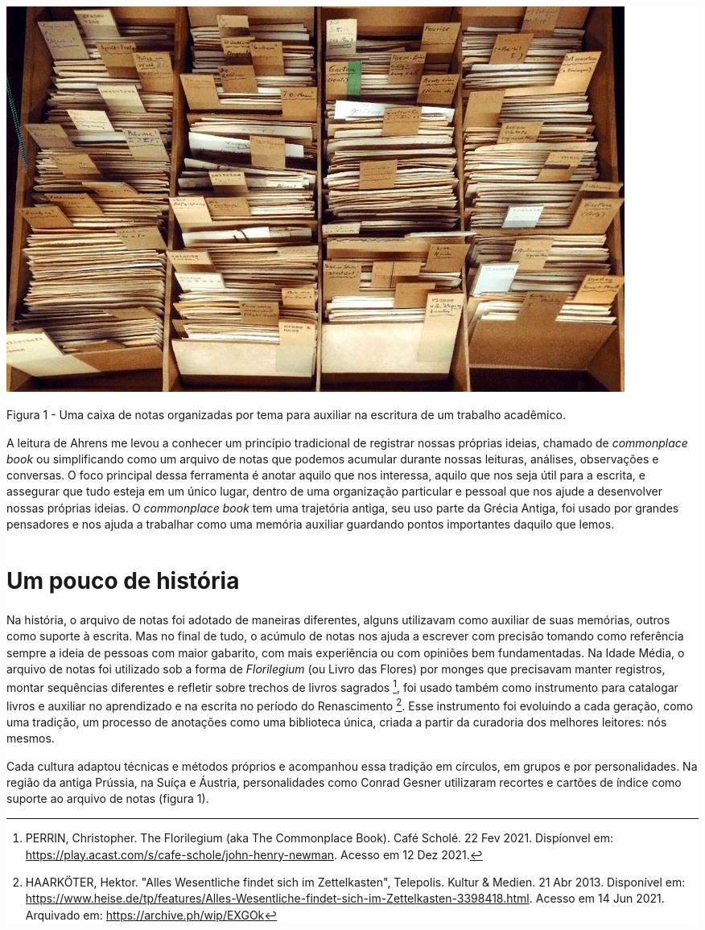 ![](/img/2022/zettelkasten.jpg)

Figura 1 - Uma caixa de notas organizadas por tema para auxiliar na escritura de um trabalho acadêmico.

A leitura de Ahrens me levou a conhecer um princípio tradicional de registrar nossas próprias ideias, chamado de *commonplace book* ou simplificando como um arquivo de notas que podemos acumular durante nossas leituras, análises, observações e conversas. O foco principal dessa ferramenta é anotar aquilo que nos interessa, aquilo que nos seja útil para a escrita, e assegurar que tudo esteja em um único lugar, dentro de uma organização particular e pessoal que nos ajude a desenvolver nossas próprias ideias. O *commonplace book* tem uma trajetória antiga, seu uso parte da Grécia Antiga, foi usado por grandes pensadores e nos ajuda a trabalhar como uma memória auxiliar guardando pontos importantes daquilo que lemos. 

# Um pouco de história

Na história, o arquivo de notas foi adotado de maneiras diferentes, alguns utilizavam como auxiliar de suas memórias, outros como suporte à escrita. Mas no final de tudo, o acúmulo de notas nos ajuda a escrever com precisão tomando como referência sempre a ideia de pessoas com maior gabarito, com mais experiência ou com opiniões bem fundamentadas. Na Idade Média, o arquivo de notas foi utilizado sob a forma de *Florilegium* (ou Livro das Flores) por monges que precisavam manter registros, montar sequências diferentes e refletir sobre trechos de livros sagrados [^perrin], foi usado também como instrumento para catalogar livros e auxiliar no aprendizado e na escrita no período do Renascimento [^haakorter]. Esse instrumento foi evoluindo a cada geração, como uma tradição, um processo de anotações como uma biblioteca única, criada a partir da curadoria dos melhores leitores: nós mesmos. 

Cada cultura adaptou técnicas e métodos próprios e acompanhou essa tradição em círculos, em grupos e por personalidades. Na região da antiga Prússia, na Suíça e Áustria, personalidades como Conrad Gesner utilizaram recortes e cartões de índice como suporte ao arquivo de notas (figura 1). 


[^ahrens]: AHRENS, Sönke. **How to Make Smart Notes: One Simple Technique to Boost Writing, Learning and Thinking for Students, Academics and Nonfiction Book Writers**. 1a Ed. 178f. North Charleston, SC: CreateSpace, 2017.
[^google]: CLEAR, David B. Zettelkasten — How One German Scholar Was So Freakishly Productive. The Writing Cooperative. 31 Dez 2019. Disponível em: <https://writingcooperative.com/zettelkasten-how-one-german-scholar-was-so-freakishly-productive-997e4e0ca125>. Acesso em 12 Dez 2021. Arquivado em: https://archive.ph/uO8E7
[^perrin]: PERRIN, Christopher. The Florilegium (aka The Commonplace Book). Café Scholé. 22 Fev 2021. Dispíonvel em: <https://play.acast.com/s/cafe-schole/john-henry-newman>. Acesso em 12 Dez 2021. 
[^haakorter]: HAARKÖTER, Hektor. "Alles Wesentliche findet sich im Zettelkasten", Telepolis. Kultur & Medien. 21 Abr 2013. Disponível em: <https://www.heise.de/tp/features/Alles-Wesentliche-findet-sich-im-Zettelkasten-3398418.html>. Acesso em 14 Jun 2021. Arquivado em: https://archive.ph/wip/EXGOk 
[^kedem]: KEDEM. "Bibliotheca Universalis" - Conrad Gesner - Zurich, 1545 - The First Universal Bibliography. Kedem Auction House. 12 Set 2017. Disponível em: <https://www.kedem-auctions.com/en/content/bibliotheca-universalis-conrad-gesner-zurich-1545-first-universal-bibliography>. Arquivado em: https://archive.ph/wip/xWPGP
[^locke]: LOCKE, John. **A New Method of Making Common-Place-Books**. Londres, Reino Unido: J. greenwood, 1706. Disponível em: <https://publicdomainreview.org/collection/john-lockes-method-for-common-place-books-1685>. 
[^universidades]: Alguns desses cadernos encontram-se digitalizados no site da biblioteca de Harvard: https://hollis.harvard.edu/primo-explore/search?search-banner-input=commonplace%20book&tab=everything&vid=HVD2&lang=en_US&offset=0&query=any,contains,commonplace%20book
[^harvard]: ARTHUR, Turnour. Commonplace Book. Manuscript. Harvard Law School Library. Disponível em: <https://iiif.lib.harvard.edu/manifests/view/drs:425464179$33i>. Acesso em 12 Dez 2021. 
[^aldrich]: ALDRICH, Chris. Commonplace Book: Digital Gardens, Wikis, Zettelkasten, Wastebooks, Florilegia, and Second Brain. Boffo Socko Publishing. 3 Jul 2021. Disponível em: <https://chrisaldrich.wordpress.com/?p=55691566>. Acesso em 11 Set 2021. Arquivado em: https://archive.ph/MV5ep
[^faggion]: FAGGION, Andréa. A arte de tomar notas. 5 Fev 2021. Disponível em: <https://www.youtube.com/watch?v=njTuO7uFg7w&list=PLhEmsg2WulAZFD0d703KbMnjhbISS8vV8>. Acesso em 12 Dez 2021. 
[^lopes]: LOPES, Ana. Como usar o zettelkasten na prática. Mais aprendizagem. 6 Ago 2021. Disponível em: <https://www.youtube.com/watch?v=00L6A4tVvCA>. Acesso em 12 Dez 2021. 
[^neiva]: FAGGION, Andréa; NEIVA, Horácio. Painel I - Tomando notas de pesquisa. ÆQUITAS FURG. 23 Ago 2021. Disponível em: <https://www.youtube.com/watch?v=Ue96NpkCZWs>. Acesso em 12 Dez 2021.
[^godinho]: GODINHO, Thais. Commonplace Book: O que é / Como fazer. Thais Godinho - Vida Organizada. 10 Jan 2018. Disponível em: <https://www.youtube.com/watch?v=1nVoOZR2gEo>. Accesso em 12 Dez 2021.
[^holiday]: HOLIDAY, Ryan. How To Write A Book - From Research to Writing to Editing to Publishing by Ryan Holiday. 26 Jul 2016. Disponível em: <https://www.youtube.com/watch?v=cMnor_tTUzE>. Acesso em 29 Jul 2021. 